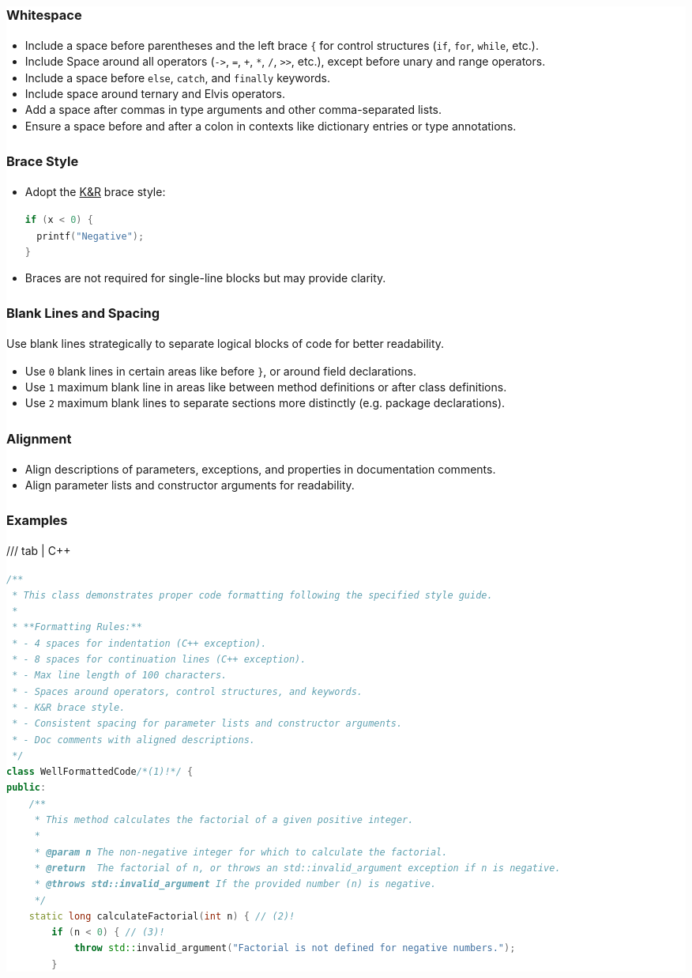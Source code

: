 ### Whitespace

- Include a space before parentheses and the left brace `{` for control structures
  (`if`, `for`, `while`, etc.).
- Include Space around all operators (`->`, `=`, `+`, `*`, `/`, `>>`, etc.), except before unary and
  range operators.
- Include a space before `else`, `catch`, and `finally` keywords.
- Include space around ternary and Elvis operators.
- Add a space after commas in type arguments and other comma-separated lists.
- Ensure a space before and after a colon in contexts like dictionary entries or type annotations.

### Brace Style

- Adopt the [K&R][K&R] brace style:
  ```c
  if (x < 0) {
    printf("Negative");
  }
  ```
- Braces are not required for single-line blocks but may provide clarity.

### Blank Lines and Spacing

Use blank lines strategically to separate logical blocks of code for better readability.

- Use `0` blank lines in certain areas like before `}`, or around field declarations.
- Use `1` maximum blank line in areas like between method definitions or after class definitions.
- Use `2` maximum blank lines to separate sections more distinctly (e.g. package declarations).

### Alignment

- Align descriptions of parameters, exceptions, and properties in documentation comments.
- Align parameter lists and constructor arguments for readability.

### Examples

[//]: # (@formatter:off)

/// tab | C++

```cpp
/**
 * This class demonstrates proper code formatting following the specified style guide.
 *
 * **Formatting Rules:**
 * - 4 spaces for indentation (C++ exception).
 * - 8 spaces for continuation lines (C++ exception).
 * - Max line length of 100 characters.
 * - Spaces around operators, control structures, and keywords.
 * - K&R brace style.
 * - Consistent spacing for parameter lists and constructor arguments.
 * - Doc comments with aligned descriptions.
 */
class WellFormattedCode/*(1)!*/ {
public:
    /**
     * This method calculates the factorial of a given positive integer.
     *
     * @param n The non-negative integer for which to calculate the factorial.
     * @return  The factorial of n, or throws an std::invalid_argument exception if n is negative.
     * @throws std::invalid_argument If the provided number (n) is negative.
     */
    static long calculateFactorial(int n) { // (2)!
        if (n < 0) { // (3)!
            throw std::invalid_argument("Factorial is not defined for negative numbers.");
        }
```

[//]: # (TODO: Custom icon for admonition)
[//]: # (@formatter:on)
[K&R]: https://en.wikipedia.org/wiki/Indentation_style#K&R_style